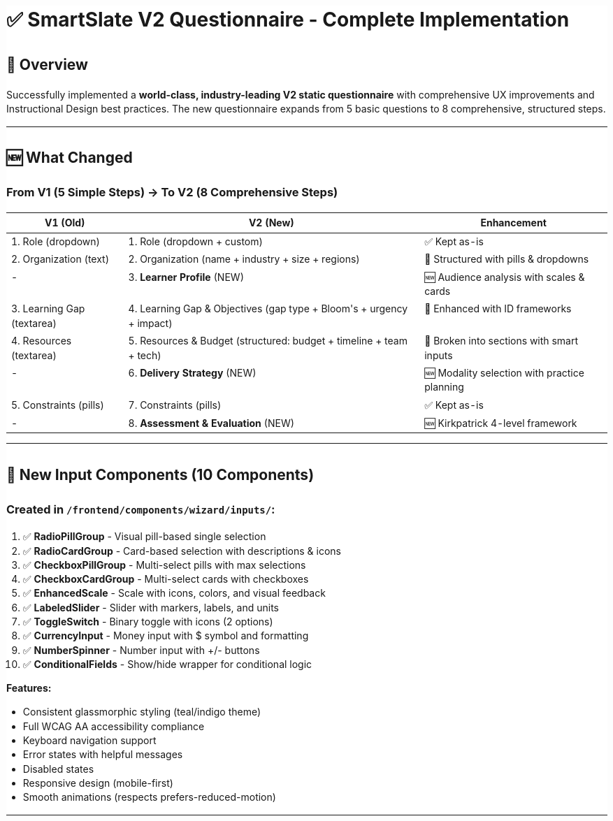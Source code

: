 # ✅ SmartSlate V2 Questionnaire - Complete Implementation

## 🎯 Overview

Successfully implemented a **world-class, industry-leading V2 static questionnaire** with comprehensive UX improvements and Instructional Design best practices. The new questionnaire expands from 5 basic questions to 8 comprehensive, structured steps.

---

## 🆕 What Changed

### **From V1 (5 Simple Steps)** → **To V2 (8 Comprehensive Steps)**

| V1 (Old) | V2 (New) | Enhancement |
|----------|----------|-------------|
| 1. Role (dropdown) | 1. Role (dropdown + custom) | ✅ Kept as-is |
| 2. Organization (text) | 2. Organization (name + industry + size + regions) | 🎨 Structured with pills & dropdowns |
| - | 3. **Learner Profile** (NEW) | 🆕 Audience analysis with scales & cards |
| 3. Learning Gap (textarea) | 4. Learning Gap & Objectives (gap type + Bloom's + urgency + impact) | 🎨 Enhanced with ID frameworks |
| 4. Resources (textarea) | 5. Resources & Budget (structured: budget + timeline + team + tech) | 🎨 Broken into sections with smart inputs |
| - | 6. **Delivery Strategy** (NEW) | 🆕 Modality selection with practice planning |
| 5. Constraints (pills) | 7. Constraints (pills) | ✅ Kept as-is |
| - | 8. **Assessment & Evaluation** (NEW) | 🆕 Kirkpatrick 4-level framework |

---

## 🎨 New Input Components (10 Components)

### Created in `/frontend/components/wizard/inputs/`:

1. ✅ **RadioPillGroup** - Visual pill-based single selection
2. ✅ **RadioCardGroup** - Card-based selection with descriptions & icons
3. ✅ **CheckboxPillGroup** - Multi-select pills with max selections
4. ✅ **CheckboxCardGroup** - Multi-select cards with checkboxes
5. ✅ **EnhancedScale** - Scale with icons, colors, and visual feedback
6. ✅ **LabeledSlider** - Slider with markers, labels, and units
7. ✅ **ToggleSwitch** - Binary toggle with icons (2 options)
8. ✅ **CurrencyInput** - Money input with $ symbol and formatting
9. ✅ **NumberSpinner** - Number input with +/- buttons
10. ✅ **ConditionalFields** - Show/hide wrapper for conditional logic

**Features:**
- Consistent glassmorphic styling (teal/indigo theme)
- Full WCAG AA accessibility compliance
- Keyboard navigation support
- Error states with helpful messages
- Disabled states
- Responsive design (mobile-first)
- Smooth animations (respects prefers-reduced-motion)

---